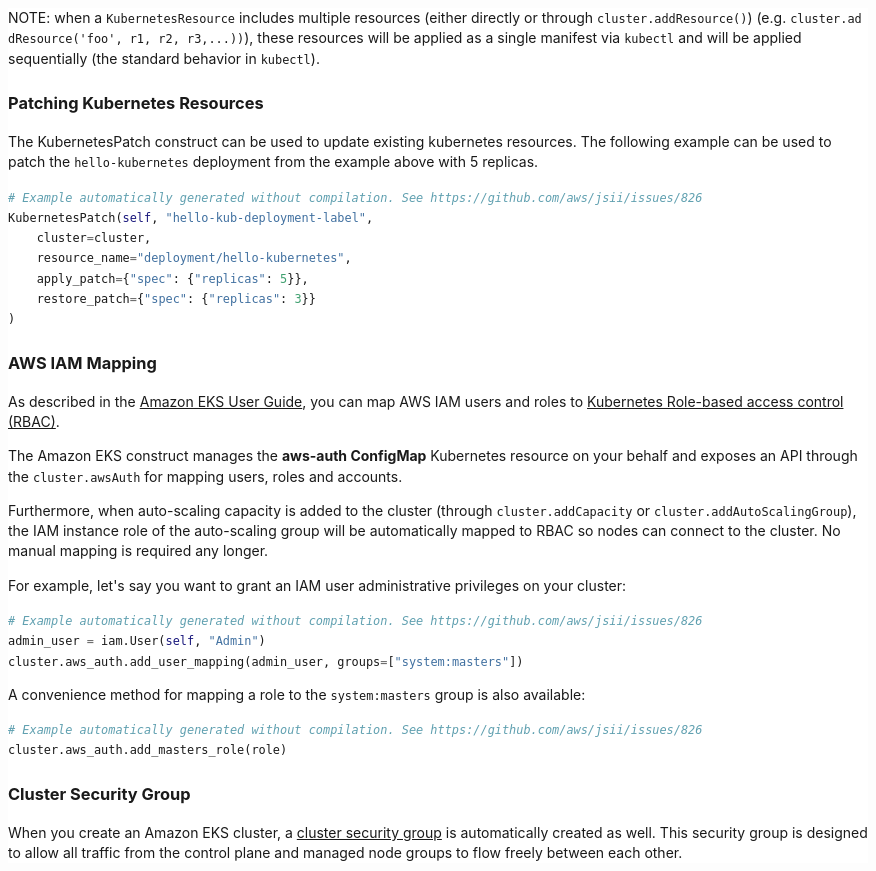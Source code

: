 NOTE: when a `KubernetesResource` includes multiple resources (either directly
or through `cluster.addResource()`) (e.g. `cluster.addResource('foo', r1, r2, r3,...))`), these resources will be applied as a single manifest via `kubectl`
and will be applied sequentially (the standard behavior in `kubectl`).

### Patching Kubernetes Resources

The KubernetesPatch construct can be used to update existing kubernetes
resources. The following example can be used to patch the `hello-kubernetes`
deployment from the example above with 5 replicas.

```python
# Example automatically generated without compilation. See https://github.com/aws/jsii/issues/826
KubernetesPatch(self, "hello-kub-deployment-label",
    cluster=cluster,
    resource_name="deployment/hello-kubernetes",
    apply_patch={"spec": {"replicas": 5}},
    restore_patch={"spec": {"replicas": 3}}
)
```

### AWS IAM Mapping

As described in the [Amazon EKS User Guide](https://docs.aws.amazon.com/en_us/eks/latest/userguide/add-user-role.html),
you can map AWS IAM users and roles to [Kubernetes Role-based access control (RBAC)](https://kubernetes.io/docs/reference/access-authn-authz/rbac).

The Amazon EKS construct manages the **aws-auth ConfigMap** Kubernetes resource
on your behalf and exposes an API through the `cluster.awsAuth` for mapping
users, roles and accounts.

Furthermore, when auto-scaling capacity is added to the cluster (through
`cluster.addCapacity` or `cluster.addAutoScalingGroup`), the IAM instance role
of the auto-scaling group will be automatically mapped to RBAC so nodes can
connect to the cluster. No manual mapping is required any longer.

For example, let's say you want to grant an IAM user administrative privileges
on your cluster:

```python
# Example automatically generated without compilation. See https://github.com/aws/jsii/issues/826
admin_user = iam.User(self, "Admin")
cluster.aws_auth.add_user_mapping(admin_user, groups=["system:masters"])
```

A convenience method for mapping a role to the `system:masters` group is also available:

```python
# Example automatically generated without compilation. See https://github.com/aws/jsii/issues/826
cluster.aws_auth.add_masters_role(role)
```

### Cluster Security Group

When you create an Amazon EKS cluster, a
[cluster security group](https://docs.aws.amazon.com/eks/latest/userguide/sec-group-reqs.html)
is automatically created as well. This security group is designed to allow
all traffic from the control plane and managed node groups to flow freely
between each other.
